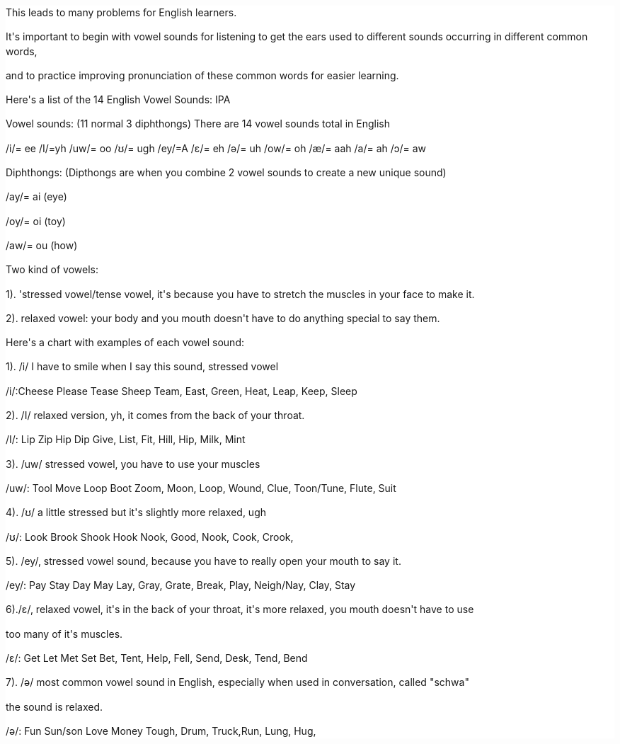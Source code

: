 This leads to many problems for English learners. 

It's important to begin with vowel sounds for listening to get the ears used to different sounds occurring in different common words, 

and to practice improving pronunciation of these common words for easier learning.

Here's a list of the 14 English Vowel Sounds:
IPA


Vowel sounds: (11 normal 3 diphthongs) There are 14 vowel sounds total in English

/i/= ee  /I/=yh  /uw/= oo  /ʊ/= ugh  /ey/=A  /ɛ/= eh  /ə/= uh  /ow/= oh  /æ/= aah  /a/= ah  /ɔ/= aw

Diphthongs: (Dipthongs are when you combine 2 vowel sounds to create a new unique sound)

/ay/= ai (eye)

/oy/= oi (toy)

/aw/= ou (how)

Two kind of vowels:

1). 'stressed vowel/tense vowel, it's because you have to stretch the muscles in your face to make it. 

2). relaxed vowel: your body and you mouth doesn't have to do anything special to say them.

Here's a chart with examples of each vowel sound:


1). /i/ I have to smile when I say this sound, stressed vowel

/i/:Cheese Please Tease Sheep Team, East, Green, Heat, Leap, Keep, Sleep

2). /I/ relaxed version, yh, it comes from the back of your throat. 

/I/: Lip Zip Hip Dip Give, List, Fit, Hill, Hip, Milk, Mint

3). /uw/ stressed vowel, you have to use your muscles

/uw/: Tool  Move  Loop  Boot  Zoom, Moon, Loop, Wound, Clue, Toon/Tune, Flute, Suit

4). /ʊ/ a little stressed but it's slightly more relaxed, ugh 

/ʊ/: Look  Brook  Shook  Hook  Nook, Good, Nook, Cook, Crook,

5). /ey/, stressed vowel sound, because you have to really open your mouth to say it.

/ey/: Pay  Stay  Day  May  Lay, Gray, Grate, Break, Play, Neigh/Nay, Clay, Stay

6)./ɛ/, relaxed vowel, it's in the back of your throat, it's more relaxed, you mouth doesn't have to use

too many of it's muscles.

/ɛ/: Get Let Met Set Bet, Tent, Help, Fell, Send, Desk, Tend, Bend

7). /ə/ most common vowel sound in English, especially when used in conversation, called "schwa" 

the sound is relaxed. 

/ə/: Fun  Sun/son Love Money Tough, Drum, Truck,Run, Lung, Hug, 
